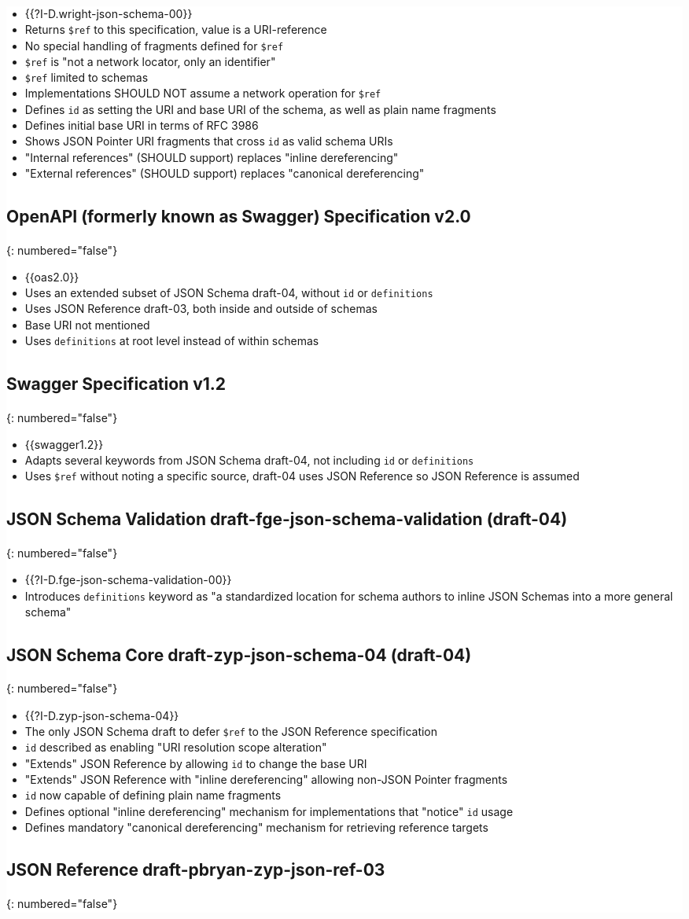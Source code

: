 * {{?I-D.wright-json-schema-00}}
* Returns `$ref` to this specification, value is a URI-reference
* No special handling of fragments defined for `$ref`
* `$ref` is "not a network locator, only an identifier"
* `$ref` limited to schemas
* Implementations SHOULD NOT assume a network operation for `$ref`
* Defines `id` as setting the URI and base URI of the schema, as well as plain name fragments
* Defines initial base URI in terms of RFC 3986
* Shows JSON Pointer URI fragments that cross `id` as valid schema URIs
* "Internal references" (SHOULD support) replaces "inline dereferencing"
* "External references" (SHOULD support) replaces "canonical dereferencing"

## OpenAPI (formerly known as Swagger) Specification v2.0
{: numbered="false"}

* {{oas2.0}}
* Uses an extended subset of JSON Schema draft-04, without `id` or `definitions`
* Uses JSON Reference draft-03, both inside and outside of schemas
* Base URI not mentioned
* Uses `definitions` at root level instead of within schemas

## Swagger Specification v1.2
{: numbered="false"}

* {{swagger1.2}}
* Adapts several keywords from JSON Schema draft-04, not including `id` or `definitions`
* Uses `$ref` without noting a specific source, draft-04 uses JSON Reference so JSON Reference is assumed

## JSON Schema Validation  draft-fge-json-schema-validation (draft-04)
{: numbered="false"}

* {{?I-D.fge-json-schema-validation-00}}
* Introduces `definitions` keyword as "a standardized location for schema authors to inline JSON Schemas into a more general schema"

## JSON Schema Core draft-zyp-json-schema-04 (draft-04)
{: numbered="false"}

* {{?I-D.zyp-json-schema-04}}
* The only JSON Schema draft to defer `$ref` to the JSON Reference specification
* `id` described as enabling "URI resolution scope alteration"
* "Extends" JSON Reference by allowing `id` to change the base URI
* "Extends" JSON Reference with "inline dereferencing" allowing non-JSON Pointer fragments
* `id` now capable of defining plain name fragments
* Defines optional "inline dereferencing" mechanism for implementations that "notice" `id` usage
* Defines mandatory "canonical dereferencing" mechanism for retrieving reference targets

## JSON Reference draft-pbryan-zyp-json-ref-03
{: numbered="false"}

